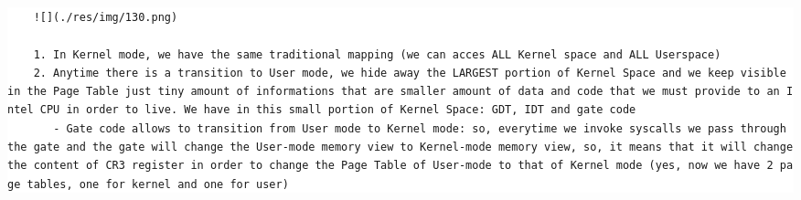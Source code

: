         ![](./res/img/130.png)

        1. In Kernel mode, we have the same traditional mapping (we can acces ALL Kernel space and ALL Userspace)
        2. Anytime there is a transition to User mode, we hide away the LARGEST portion of Kernel Space and we keep visible in the Page Table just tiny amount of informations that are smaller amount of data and code that we must provide to an Intel CPU in order to live. We have in this small portion of Kernel Space: GDT, IDT and gate code
           - Gate code allows to transition from User mode to Kernel mode: so, everytime we invoke syscalls we pass through the gate and the gate will change the User-mode memory view to Kernel-mode memory view, so, it means that it will change the content of CR3 register in order to change the Page Table of User-mode to that of Kernel mode (yes, now we have 2 page tables, one for kernel and one for user)
